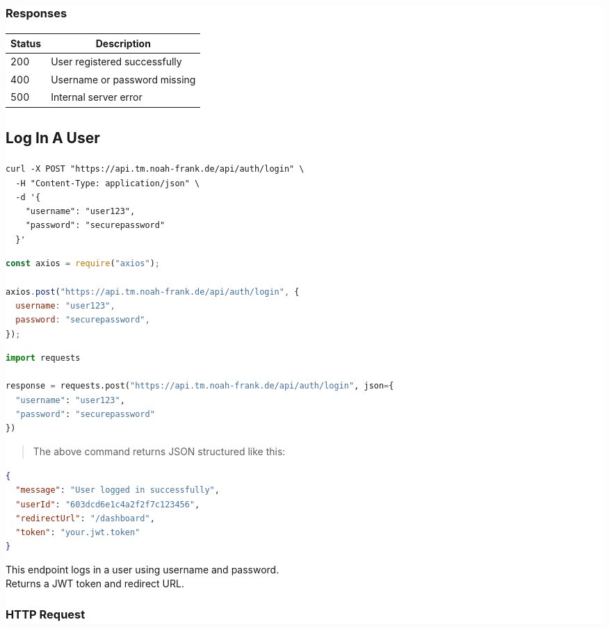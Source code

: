 ### Responses

| Status | Description                  |
| ------ | ---------------------------- |
| 200    | User registered successfully |
| 400    | Username or password missing |
| 500    | Internal server error        |

## Log In A User

```shell
curl -X POST "https://api.tm.noah-frank.de/api/auth/login" \
  -H "Content-Type: application/json" \
  -d '{
    "username": "user123",
    "password": "securepassword"
  }'
```

```javascript
const axios = require("axios");

axios.post("https://api.tm.noah-frank.de/api/auth/login", {
  username: "user123",
  password: "securepassword",
});
```

```python
import requests

response = requests.post("https://api.tm.noah-frank.de/api/auth/login", json={
  "username": "user123",
  "password": "securepassword"
})
```

> The above command returns JSON structured like this:

```json
{
  "message": "User logged in successfully",
  "userId": "603dcd6e1c4a2f2f7c123456",
  "redirectUrl": "/dashboard",
  "token": "your.jwt.token"
}
```

This endpoint logs in a user using username and password.  
Returns a JWT token and redirect URL.

### HTTP Request
